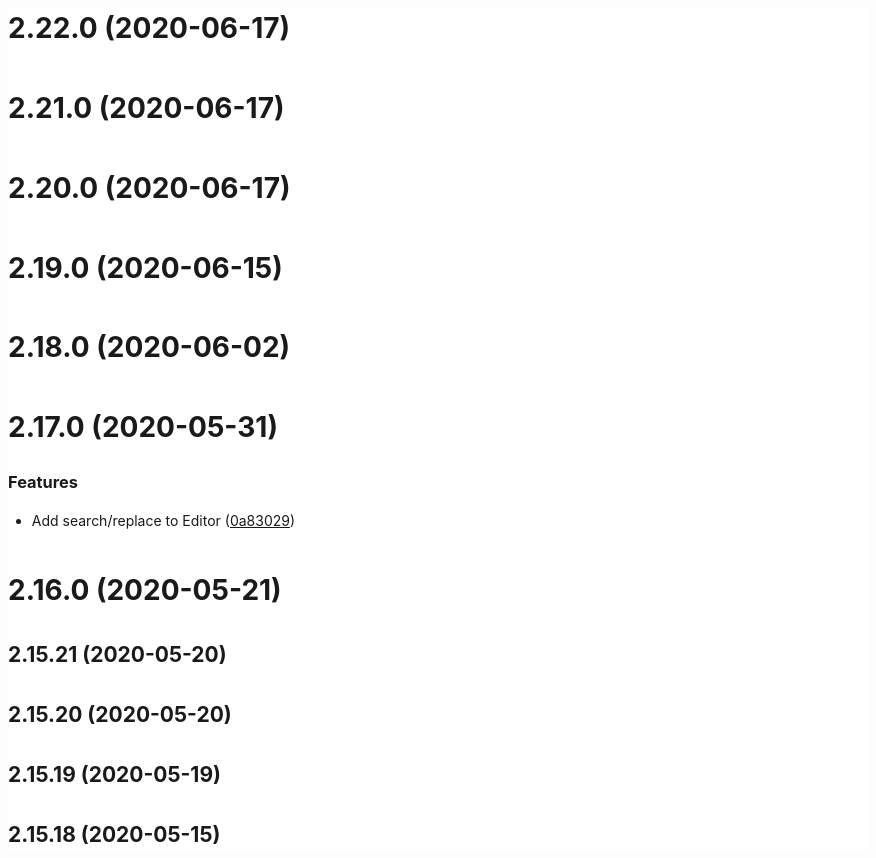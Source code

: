 

# 2.22.0 (2020-06-17)



# 2.21.0 (2020-06-17)



# 2.20.0 (2020-06-17)



# 2.19.0 (2020-06-15)



# 2.18.0 (2020-06-02)



# 2.17.0 (2020-05-31)


### Features

* Add search/replace to Editor ([0a83029](https://github.com/hpcc-systems/Visualization/commit/0a830298d0d1e7ad690fedb1b95bd0d8c9e5c13e))



# 2.16.0 (2020-05-21)



## 2.15.21 (2020-05-20)



## 2.15.20 (2020-05-20)



## 2.15.19 (2020-05-19)



## 2.15.18 (2020-05-15)

